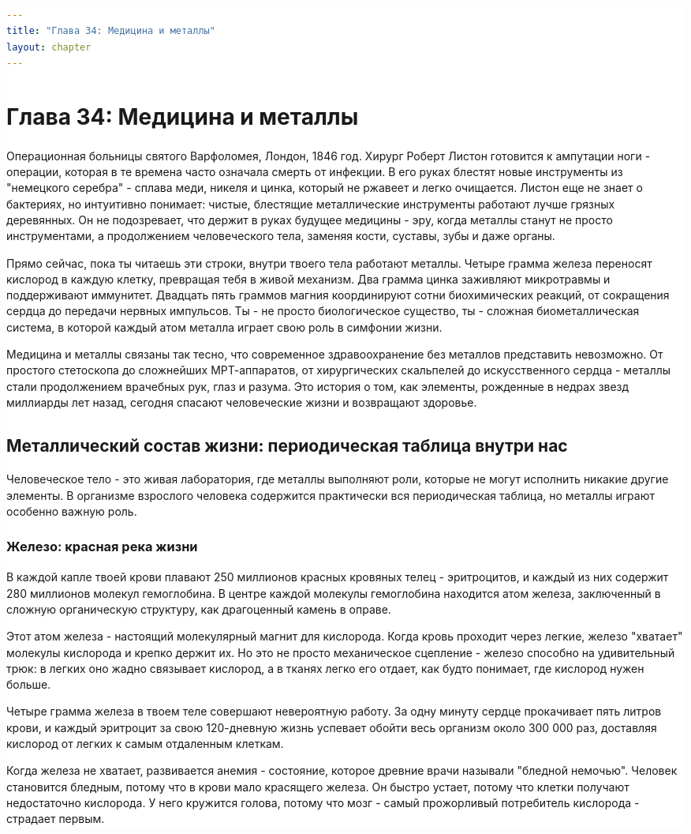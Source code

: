 ```yaml
---
title: "Глава 34: Медицина и металлы"
layout: chapter
---
```


# Глава 34: Медицина и металлы

Операционная больницы святого Варфоломея, Лондон, 1846 год. Хирург Роберт Листон готовится к ампутации ноги - операции, которая в те времена часто означала смерть от инфекции. В его руках блестят новые инструменты из "немецкого серебра" - сплава меди, никеля и цинка, который не ржавеет и легко очищается. Листон еще не знает о бактериях, но интуитивно понимает: чистые, блестящие металлические инструменты работают лучше грязных деревянных. Он не подозревает, что держит в руках будущее медицины - эру, когда металлы станут не просто инструментами, а продолжением человеческого тела, заменяя кости, суставы, зубы и даже органы.

Прямо сейчас, пока ты читаешь эти строки, внутри твоего тела работают металлы. Четыре грамма железа переносят кислород в каждую клетку, превращая тебя в живой механизм. Два грамма цинка заживляют микротравмы и поддерживают иммунитет. Двадцать пять граммов магния координируют сотни биохимических реакций, от сокращения сердца до передачи нервных импульсов. Ты - не просто биологическое существо, ты - сложная биометаллическая система, в которой каждый атом металла играет свою роль в симфонии жизни.

Медицина и металлы связаны так тесно, что современное здравоохранение без металлов представить невозможно. От простого стетоскопа до сложнейших МРТ-аппаратов, от хирургических скальпелей до искусственного сердца - металлы стали продолжением врачебных рук, глаз и разума. Это история о том, как элементы, рожденные в недрах звезд миллиарды лет назад, сегодня спасают человеческие жизни и возвращают здоровье.

## Металлический состав жизни: периодическая таблица внутри нас

Человеческое тело - это живая лаборатория, где металлы выполняют роли, которые не могут исполнить никакие другие элементы. В организме взрослого человека содержится практически вся периодическая таблица, но металлы играют особенно важную роль.

### Железо: красная река жизни

В каждой капле твоей крови плавают 250 миллионов красных кровяных телец - эритроцитов, и каждый из них содержит 280 миллионов молекул гемоглобина. В центре каждой молекулы гемоглобина находится атом железа, заключенный в сложную органическую структуру, как драгоценный камень в оправе.

Этот атом железа - настоящий молекулярный магнит для кислорода. Когда кровь проходит через легкие, железо "хватает" молекулы кислорода и крепко держит их. Но это не просто механическое сцепление - железо способно на удивительный трюк: в легких оно жадно связывает кислород, а в тканях легко его отдает, как будто понимает, где кислород нужен больше.

Четыре грамма железа в твоем теле совершают невероятную работу. За одну минуту сердце прокачивает пять литров крови, и каждый эритроцит за свою 120-дневную жизнь успевает обойти весь организм около 300 000 раз, доставляя кислород от легких к самым отдаленным клеткам.

Когда железа не хватает, развивается анемия - состояние, которое древние врачи называли "бледной немочью". Человек становится бледным, потому что в крови мало красящего железа. Он быстро устает, потому что клетки получают недостаточно кислорода. У него кружится голова, потому что мозг - самый прожорливый потребитель кислорода - страдает первым.
